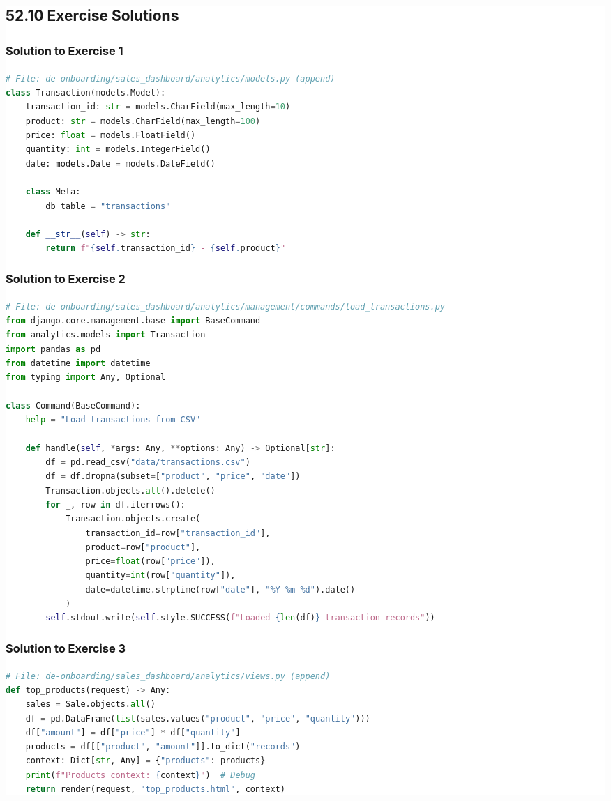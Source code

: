 ## 52.10 Exercise Solutions

### Solution to Exercise 1

```python
# File: de-onboarding/sales_dashboard/analytics/models.py (append)
class Transaction(models.Model):
    transaction_id: str = models.CharField(max_length=10)
    product: str = models.CharField(max_length=100)
    price: float = models.FloatField()
    quantity: int = models.IntegerField()
    date: models.Date = models.DateField()

    class Meta:
        db_table = "transactions"

    def __str__(self) -> str:
        return f"{self.transaction_id} - {self.product}"
```

### Solution to Exercise 2

```python
# File: de-onboarding/sales_dashboard/analytics/management/commands/load_transactions.py
from django.core.management.base import BaseCommand
from analytics.models import Transaction
import pandas as pd
from datetime import datetime
from typing import Any, Optional

class Command(BaseCommand):
    help = "Load transactions from CSV"

    def handle(self, *args: Any, **options: Any) -> Optional[str]:
        df = pd.read_csv("data/transactions.csv")
        df = df.dropna(subset=["product", "price", "date"])
        Transaction.objects.all().delete()
        for _, row in df.iterrows():
            Transaction.objects.create(
                transaction_id=row["transaction_id"],
                product=row["product"],
                price=float(row["price"]),
                quantity=int(row["quantity"]),
                date=datetime.strptime(row["date"], "%Y-%m-%d").date()
            )
        self.stdout.write(self.style.SUCCESS(f"Loaded {len(df)} transaction records"))
```

### Solution to Exercise 3

```python
# File: de-onboarding/sales_dashboard/analytics/views.py (append)
def top_products(request) -> Any:
    sales = Sale.objects.all()
    df = pd.DataFrame(list(sales.values("product", "price", "quantity")))
    df["amount"] = df["price"] * df["quantity"]
    products = df[["product", "amount"]].to_dict("records")
    context: Dict[str, Any] = {"products": products}
    print(f"Products context: {context}")  # Debug
    return render(request, "top_products.html", context)
```
